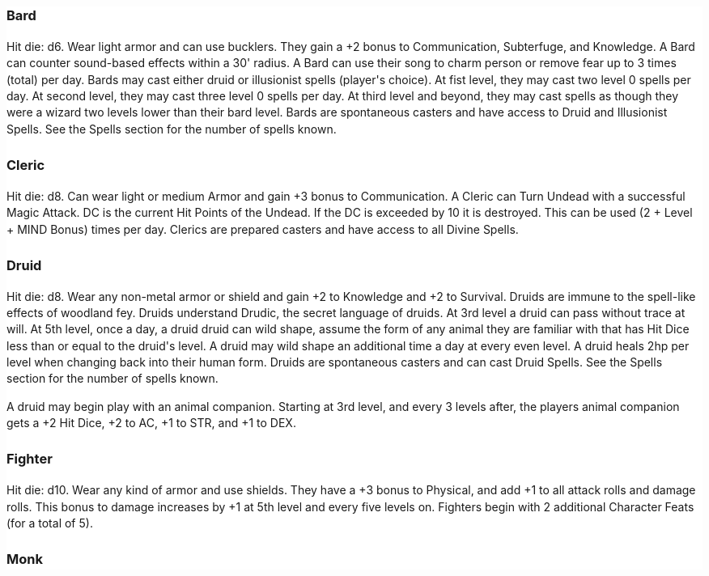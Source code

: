 
### Bard ###

Hit die: d6. Wear light armor and can use bucklers. They gain a +2 
bonus to Communication, Subterfuge, and Knowledge. A Bard can counter 
sound-based effects within a 30' radius. A Bard can use their song to 
charm person or remove fear up to 3 times (total) per day. Bards may 
cast either druid or illusionist spells (player's choice). At fist 
level, they may cast two level 0 spells per day. At second level, they 
may cast three level 0 spells per day. At third level and beyond, they 
may cast spells as though they were a wizard two levels lower than 
their bard level. Bards are spontaneous casters and have access to 
Druid and Illusionist Spells. See the Spells section for the number of 
spells known.


### Cleric ###

Hit die: d8. Can wear light or medium Armor and gain +3 bonus to 
Communication. A Cleric can Turn Undead with a successful Magic Attack. 
DC is the current Hit Points of the Undead. If the DC is exceeded by 10 
it is destroyed. This can be used (2 + Level + MIND Bonus) times per 
day. Clerics are prepared casters and have access to all Divine 
Spells.


### Druid ###

Hit die: d8. Wear any non-metal armor or shield and gain +2 to 
Knowledge and +2 to Survival. Druids are immune to the spell-like 
effects of woodland fey. Druids understand Drudic, the secret language 
of druids. At 3rd level a druid can pass without trace at will. At 5th 
level, once a day, a druid druid can wild shape, assume the form of any 
animal they are familiar with that has Hit Dice less than or equal to 
the druid's level. A druid may wild shape an additional time a day at 
every even level. A druid heals 2hp per level when changing back into 
their human form. Druids are spontaneous casters and can cast Druid 
Spells. See the Spells section for the number of spells known.

A druid may begin play with an animal companion. Starting at 3rd level, 
and every 3 levels after, the players animal companion gets a +2 Hit 
Dice, +2 to AC, +1 to STR, and +1 to DEX.


### Fighter ###

Hit die: d10. Wear any kind of armor and use shields. They have a +3 
bonus to Physical, and add +1 to all attack rolls and damage rolls. 
This bonus to damage increases by +1 at 5th level and every five levels 
on. Fighters begin with 2 additional Character Feats (for a total of 
5).


### Monk ###
